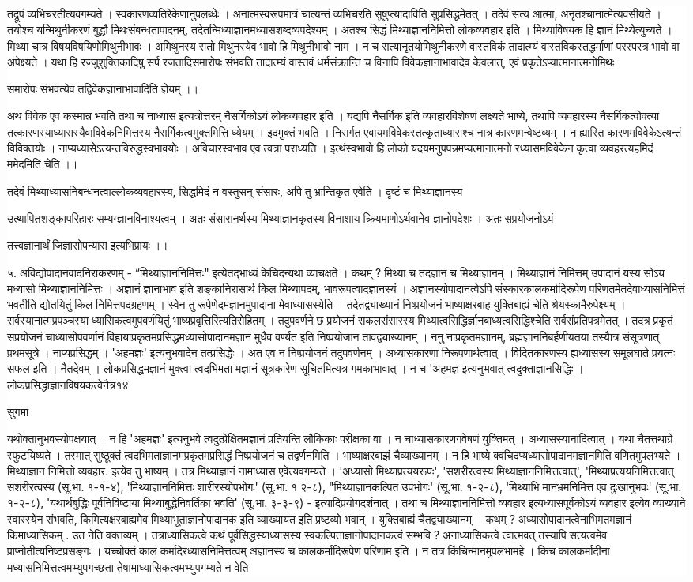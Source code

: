 तद्रूपं व्यभिचरतीत्यवगम्यते । स्वकारणव्यतिरेकेणानुपलब्धेः । अनात्मस्वरूपमात्रं चात्यन्तं व्यभिचरति सुषुप्त्यादाविति सुप्रसिद्धमेतत् । तदेवं सत्य आत्मा, अनृतश्चानात्मेत्यवसीयते । तयोश्च यन्मिथुनीकरणं बुद्धौ मिथःसंबन्धतापादनम्, तदेतन्मिध्याज्ञानमध्यासशब्दव्यपदेश्यम् । अतश्च सिद्धं मिथ्याज्ञाननिमित्तो लोकव्यवहार इति । मिथ्याविषयक हि ज्ञानं मिथ्येत्युच्यते । मिथ्या चात्र विषयविषयिणोमिथुनीभावः । अमिथुनस्य सतो मिथुनस्येव भावो हि मिथुनीभावो नाम । न च सत्यानृतयोमिथुनीकरणे वास्तविकं तादात्म्यं वास्तविकस्तद्धर्माणां परस्परत्र भावो वा अपेक्ष्यते । यथा हि रज्जुशुक्तिकादिषु सर्प रजतादिसमारोपः संभवति तादात्म्यं वास्तवं धर्मसंक्रान्ति च विनापि विवेकज्ञानाभावादेव केवलात्, एवं प्रकृतेऽप्यात्मानात्मनोमिथः 

समारोपः संभवत्येव तद्विवेकज्ञानाभावादिति ज्ञेयम् ।। 

अथ विवेक एव कस्मान्न भवति तथा च नाध्यास इत्यत्रोत्तरम् नैसर्गिकोऽयं लोकव्यवहार इति । यद्यपि नैसर्गिक इति व्यवहारविशेषणं लक्ष्यते भाष्ये, तथापि व्यवहारस्य नैसर्गिकत्वोक्त्या तत्कारणस्याध्यासस्यैवाविवेकनिमित्तस्य नैसर्गिकत्वमुक्तमित्ति ध्येयम् । इदमुक्तं भवति । निसर्गत एवायमविवेकस्तत्कृताध्यासश्च नात्र कारणमन्वेष्टव्यम् । न ह्यास्ति कारणमविवेकेऽत्यन्तं विविक्तयोः । नाप्यध्यासेऽत्यन्तविरुद्धस्वभावयोः । अविचारस्वभाव एव त्वत्रा पराध्यति । इत्थंस्वभावो हि लोको यदयमनुपपन्नमप्यत्मानात्मनो रध्यासमविवेकेन कृत्वा व्यवहरत्यहमिदं ममेदमिति चेति ।। 

तदेवं मिथ्याध्यासनिबन्धनत्वाल्लोकव्यवहारस्य, सिद्धमिदं न वस्तुसन् संसारः, अपि तु भ्रान्तिकृत एवेति । दृष्टं च मिथ्याज्ञानस्य 

उत्थापितशङ्कापरिहारः सम्यग्ज्ञानविनाश्यत्वम् । अतः संसारानर्थस्य मिथ्याज्ञानकृतस्य विनाशाय क्रियमाणोऽर्थवानेव ज्ञानोपदेशः । अतः सप्रयोजनोऽयं 

तत्त्वज्ञानार्थं जिज्ञासोपन्यास इत्यभिप्रायः ।। 

५. अविद्योपादानवादनिराकरणम् - “मिथ्याज्ञाननिमित्तः" इत्येतद्भाध्यं केचिदन्यथा व्याचक्षते । कथम् ? मिथ्या च तदज्ञान च मिथ्याज्ञानम् । मिथ्याज्ञानं निमित्तम् उपादानं यस्य सोऽय मध्यासो मिथ्याज्ञाननिमित्तः । अज्ञानं ज्ञानाभाव इति शङ्कानिरासार्थ किल मिथ्यापदम्, भावरूपत्वादज्ञानस्यं । अज्ञानस्योपादानत्वेऽपि संस्कारकालकर्मादिरूपेण परिणतमेतदेवाध्यासनिमित्तं भवतीति द्योतयितुं किल निमित्तपदग्रहणम् । स्वेन तु रूपेणेदमज्ञानमुपादाना मेवाध्यासस्येति । तदेतद्व्याख्यानं निष्प्रयोजनं भाष्याक्षरबाह युक्तिबाह्यं चेति श्रेयस्कामैरुपेक्ष्यम् । सर्वस्यानात्मप्रपञ्चस्या ध्यासिकत्वमुपवर्णयितुं भाष्यप्रवृत्तिरित्यतिरोहितम् । तदुपवर्णने छ प्रयोजनं सकलसंसारस्य मिथ्यात्वसिद्धिर्ज्ञानबाध्यत्वसिद्धिश्चेति सर्वसंप्रतिपत्रमेतत् । तदत्र प्रकृतं सप्रयोजनं चाध्यासोपवर्णानं विहायाप्रकृतमप्रसिद्धमध्यासोपादानमज्ञानं मुधैव वर्ण्यत इति निष्प्रयोजान तावद्व्याख्यानम् । ननु नाप्रकृतमज्ञानम्, ब्रह्मज्ञाननिबर्हणीयतया तस्यैात्र संसूत्रणात् प्रथमसूत्रे । नाप्यप्रसिद्धम् । 'अहमज्ञः' इत्यनुभवादेन तत्प्रसिद्धेः । अत एव न निष्प्रयोजनं तदुपवर्णनम् । अध्यासकारणा निरूपणार्थत्वात् । विदितकारणस्य ह्यध्यासस्य समूलघाते प्रयत्नः सफल इति । नैतदेवम् । लोकप्रसिद्धमज्ञानं मुक्त्वा त्वदभिमता मज्ञानं सूत्रकारेण सूचितमित्यत्र गमकाभावात् । न च 'अहमज्ञ इत्यनुभवात् त्वदुक्ताज्ञानसिद्धिः । लोकप्रसिद्धाज्ञानविषयकत्वेनैत्र१४ 

सुगमा 

यथोक्तानुभवस्योपक्षयात् । न हि 'अहमज्ञः' इत्यनुभवे त्वदुत्प्रेक्षितमज्ञानं प्रतियन्ति लौकिकाः परीक्षका वा । न चाध्यासकारणगवेषणं युक्तिमत् । अध्यासस्यानादित्वात् । यथा चैतत्तथाग्रे स्फुटयिष्यते । तस्मात् सुष्ठूक्तं त्वदभिमताज्ञानमप्रकृतमप्रसिद्धं निष्प्रयोजनं च तद्वर्णनमिति । भाष्याक्षरबाझं चैव्याख्यानम् । न हि भाष्ये क्वचिदप्यध्यासोपादानमज्ञानमिति वणितमुपलभ्यते । मिथ्याज्ञान निमित्तो व्यवहार. इत्येव तु भाष्यम् । तत्र मिथ्याज्ञानं नामाध्यास एवेत्यवगम्यते । 'अध्यासो मिथ्याप्रत्ययरूपः', 'सशरीरत्वस्य मिथ्याज्ञाननिमित्तत्वात्', 'मिथ्याप्रत्ययनिमित्तत्वात् सशरीरत्वस्य (सू.भा. १-१-४), 'मिथ्याज्ञाननिमित्तः शारीरस्योपभोगः' (सू.भा. १ २-८), "मिथ्याज्ञानकल्पित उपभोगः' (सू.भा. १-२-८), 'मिथ्याभि मानभ्रमनिमित्त एव दुःखानुभवः' (सू.भा. १-२-८), 'यथार्थबुद्धिः पूर्वनिविष्टाया मिथ्याबुद्धेनिवर्तिका भवति' (सू.भा. ३-३-९) - इत्यादिप्रयोगदर्शनात् । तथा च मिथ्याज्ञाननिमित्तो व्यवहार इत्यध्यासपूर्वकोऽयं व्यवहार इत्येव व्याख्याने स्वारस्येन संभवति, किमित्यक्षरबाह्यमेव मिथ्याभूताज्ञानोपादानक इति व्याख्यायत इति प्रष्टव्यो भवान् । युक्तिबाह्यं चैतद्व्याख्यानम् । कथम् ? अध्यासोपादानत्वेनाभिमतमज्ञानं किमाध्यासिकम् . उत नेति वक्तव्यम् । तत्राध्यासिकत्वे कथं पूर्वसिद्धस्याध्यासस्य स्वकल्पिताज्ञानोपादानकत्वं सम्भवि ? अनाध्यासिकत्वे त्वात्मवत् तस्यापि सत्यत्वमेव प्राप्नोतीत्यनिष्टप्रसङ्गः । यच्चोक्तं काल कर्मादेरध्यासनिमित्तत्वम् अज्ञानस्य च कालकर्मादिरूपेण परिणाम इति । न तत्र किंचिन्मानमुपलभामहे । किच कालकर्मादीना मध्यासनिमित्तत्वमभ्युपगच्छता तेषामाध्यासिकत्वमभ्युपगम्यते न वेति 

